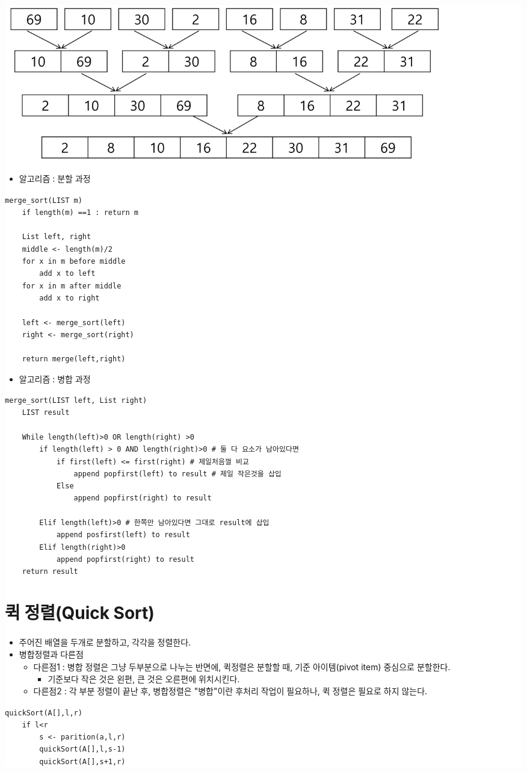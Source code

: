 ![병합 단계](<../이미지/240318/Merge Sort 예시 병합.PNG>)
* 알고리즘 : 분할 과정
```
merge_sort(LIST m)
    if length(m) ==1 : return m

    List left, right
    middle <- length(m)/2
    for x in m before middle
        add x to left
    for x in m after middle
        add x to right
    
    left <- merge_sort(left)
    right <- merge_sort(right)

    return merge(left,right)
```
* 알고리즘 : 병합 과정
```
merge_sort(LIST left, List right)
    LIST result
    
    While length(left)>0 OR length(right) >0
        if length(left) > 0 AND length(right)>0 # 둘 다 요소가 남아있다면
            if first(left) <= first(right) # 제일처음껄 비교
                append popfirst(left) to result # 제일 작은것을 삽입
            Else
                append popfirst(right) to result
    
        Elif length(left)>0 # 한쪽만 남아있다면 그대로 result에 삽입
            append posfirst(left) to result
        Elif length(right)>0
            append popfirst(right) to result
    return result
```

# 퀵 정렬(Quick Sort)
* 주어진 배열을 두개로 분할하고, 각각을 정렬한다.
* 병합정렬과 다른점
  * 다른점1 : 병합 정렬은 그냥 두부분으로 나누는 반면에, 퀵정렬은 분할할 때, 기준 아이템(pivot item) 중심으로 분할한다.
    * 기준보다 작은 것은 왼편, 큰 것은 오른편에 위치시킨다.
  * 다른점2 : 각 부분 정렬이 끝난 후, 병합정렬은 "병합"이란 후처리 작업이 필요하나, 퀵 정렬은 필요로 하지 않는다.
```
quickSort(A[],l,r)
    if l<r
        s <- parition(a,l,r)
        quickSort(A[],l,s-1)
        quickSort(A[],s+1,r)

```